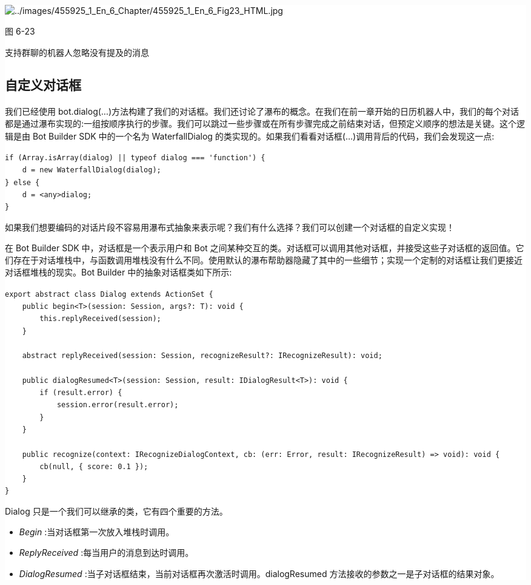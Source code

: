 ![../images/455925_1_En_6_Chapter/455925_1_En_6_Fig23_HTML.jpg](../images/455925_1_En_6_Chapter/455925_1_En_6_Fig23_HTML.jpg)

图 6-23

支持群聊的机器人忽略没有提及的消息

## 自定义对话框

我们已经使用 bot.dialog(…)方法构建了我们的对话框。我们还讨论了瀑布的概念。在我们在前一章开始的日历机器人中，我们的每个对话都是通过瀑布实现的:一组按顺序执行的步骤。我们可以跳过一些步骤或在所有步骤完成之前结束对话，但预定义顺序的想法是关键。这个逻辑是由 Bot Builder SDK 中的一个名为 WaterfallDialog 的类实现的。如果我们看看对话框(…)调用背后的代码，我们会发现这一点:

```
if (Array.isArray(dialog) || typeof dialog === 'function') {
    d = new WaterfallDialog(dialog);
} else {
    d = <any>dialog;
}

```

如果我们想要编码的对话片段不容易用瀑布式抽象来表示呢？我们有什么选择？我们可以创建一个对话框的自定义实现！

在 Bot Builder SDK 中，对话框是一个表示用户和 Bot 之间某种交互的类。对话框可以调用其他对话框，并接受这些子对话框的返回值。它们存在于对话堆栈中，与函数调用堆栈没有什么不同。使用默认的瀑布帮助器隐藏了其中的一些细节；实现一个定制的对话框让我们更接近对话框堆栈的现实。Bot Builder 中的抽象对话框类如下所示:

```
export abstract class Dialog extends ActionSet {
    public begin<T>(session: Session, args?: T): void {
        this.replyReceived(session);
    }

    abstract replyReceived(session: Session, recognizeResult?: IRecognizeResult): void;

    public dialogResumed<T>(session: Session, result: IDialogResult<T>): void {
        if (result.error) {
            session.error(result.error);
        }
    }

    public recognize(context: IRecognizeDialogContext, cb: (err: Error, result: IRecognizeResult) => void): void {
        cb(null, { score: 0.1 });
    }
}

```

Dialog 只是一个我们可以继承的类，它有四个重要的方法。

*   *Begin* :当对话框第一次放入堆栈时调用。

*   *ReplyReceived* :每当用户的消息到达时调用。

*   *DialogResumed* :当子对话框结束，当前对话框再次激活时调用。dialogResumed 方法接收的参数之一是子对话框的结果对象。
